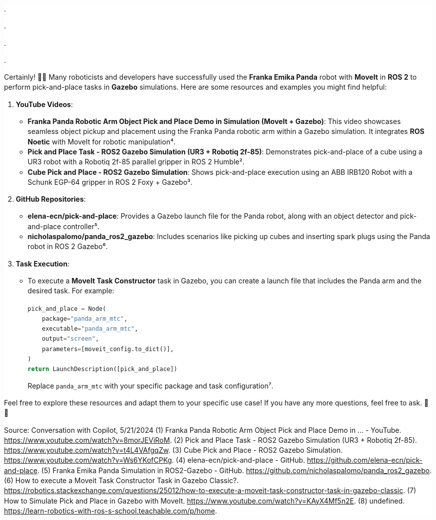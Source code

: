 
.


.


.

.









Certainly! 🤖🌟 Many roboticists and developers have successfully used the **Franka Emika Panda** robot with **MoveIt** in **ROS 2** to perform pick-and-place tasks in **Gazebo** simulations. Here are some resources and examples you might find helpful:

1. **YouTube Videos**:
    - **Franka Panda Robotic Arm Object Pick and Place Demo in Simulation (MoveIt + Gazebo)**: This video showcases seamless object pickup and placement using the Franka Panda robotic arm within a Gazebo simulation. It integrates **ROS Noetic** with MoveIt for robotic manipulation⁴.
    - **Pick and Place Task - ROS2 Gazebo Simulation (UR3 + Robotiq 2f-85)**: Demonstrates pick-and-place of a cube using a UR3 robot with a Robotiq 2f-85 parallel gripper in ROS 2 Humble².
    - **Cube Pick and Place - ROS2 Gazebo Simulation**: Shows pick-and-place execution using an ABB IRB120 Robot with a Schunk EGP-64 gripper in ROS 2 Foxy + Gazebo³.

2. **GitHub Repositories**:
    - **elena-ecn/pick-and-place**: Provides a Gazebo launch file for the Panda robot, along with an object detector and pick-and-place controller⁵.
    - **nicholaspalomo/panda_ros2_gazebo**: Includes scenarios like picking up cubes and inserting spark plugs using the Panda robot in ROS 2 Gazebo⁶.

3. **Task Execution**:
    - To execute a **MoveIt Task Constructor** task in Gazebo, you can create a launch file that includes the Panda arm and the desired task. For example:
        ```python
        pick_and_place = Node(
            package="panda_arm_mtc",
            executable="panda_arm_mtc",
            output="screen",
            parameters=[moveit_config.to_dict()],
        )
        return LaunchDescription([pick_and_place])
        ```
        Replace `panda_arm_mtc` with your specific package and task configuration⁷.

Feel free to explore these resources and adapt them to your specific use case! If you have any more questions, feel free to ask. 🤗🚀

Source: Conversation with Copilot, 5/21/2024
(1) Franka Panda Robotic Arm Object Pick and Place Demo in ... - YouTube. https://www.youtube.com/watch?v=8morJEViRoM.
(2) Pick and Place Task - ROS2 Gazebo Simulation (UR3 + Robotiq 2f-85). https://www.youtube.com/watch?v=t4L4VAfgqZw.
(3) Cube Pick and Place - ROS2 Gazebo Simulation. https://www.youtube.com/watch?v=Ws6YKofCPKg.
(4) elena-ecn/pick-and-place - GitHub. https://github.com/elena-ecn/pick-and-place.
(5) Franka Emika Panda Simulation in ROS2-Gazebo - GitHub. https://github.com/nicholaspalomo/panda_ros2_gazebo.
(6) How to execute a Moveit Task Constructor Task in Gazebo Classic?. https://robotics.stackexchange.com/questions/25012/how-to-execute-a-moveit-task-constructor-task-in-gazebo-classic.
(7) How to Simulate Pick and Place in Gazebo with MoveIt. https://www.youtube.com/watch?v=KAyX4Mf5n2E.
(8) undefined. https://learn-robotics-with-ros-s-school.teachable.com/p/home.
